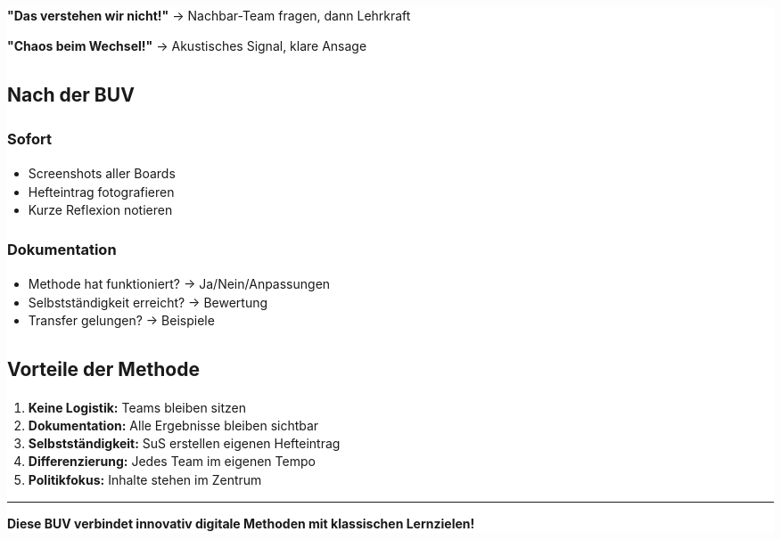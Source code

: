**"Das verstehen wir nicht!"**
→ Nachbar-Team fragen, dann Lehrkraft

**"Chaos beim Wechsel!"**
→ Akustisches Signal, klare Ansage

## Nach der BUV

### Sofort
- Screenshots aller Boards
- Hefteintrag fotografieren
- Kurze Reflexion notieren

### Dokumentation
- Methode hat funktioniert? → Ja/Nein/Anpassungen
- Selbstständigkeit erreicht? → Bewertung
- Transfer gelungen? → Beispiele

## Vorteile der Methode

1. **Keine Logistik:** Teams bleiben sitzen
2. **Dokumentation:** Alle Ergebnisse bleiben sichtbar
3. **Selbstständigkeit:** SuS erstellen eigenen Hefteintrag
4. **Differenzierung:** Jedes Team im eigenen Tempo
5. **Politikfokus:** Inhalte stehen im Zentrum

---

**Diese BUV verbindet innovativ digitale Methoden mit klassischen Lernzielen!**